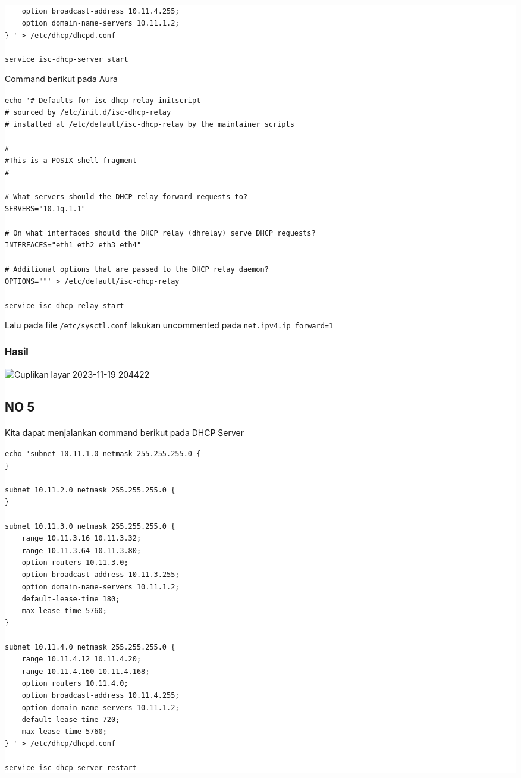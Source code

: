 ```
    option broadcast-address 10.11.4.255;
    option domain-name-servers 10.11.1.2;
} ' > /etc/dhcp/dhcpd.conf

service isc-dhcp-server start
```
Command berikut pada Aura
```
echo '# Defaults for isc-dhcp-relay initscript
# sourced by /etc/init.d/isc-dhcp-relay
# installed at /etc/default/isc-dhcp-relay by the maintainer scripts

#
#This is a POSIX shell fragment
#

# What servers should the DHCP relay forward requests to?
SERVERS="10.1q.1.1"

# On what interfaces should the DHCP relay (dhrelay) serve DHCP requests?
INTERFACES="eth1 eth2 eth3 eth4"

# Additional options that are passed to the DHCP relay daemon?
OPTIONS=""' > /etc/default/isc-dhcp-relay

service isc-dhcp-relay start 
```
Lalu pada file `/etc/sysctl.conf` lakukan uncommented pada `net.ipv4.ip_forward=1`
### Hasil
<img width="398" alt="Cuplikan layar 2023-11-19 204422" src="https://github.com/hilmy1509/Jarkom-Modul-3-B05-2023/assets/115638253/92ae8733-ad6c-4441-bcfc-3060e39e4ecf">

## NO 5
Kita dapat menjalankan command berikut pada DHCP Server
```
echo 'subnet 10.11.1.0 netmask 255.255.255.0 {
}

subnet 10.11.2.0 netmask 255.255.255.0 {
}

subnet 10.11.3.0 netmask 255.255.255.0 {
    range 10.11.3.16 10.11.3.32;
    range 10.11.3.64 10.11.3.80;
    option routers 10.11.3.0;
    option broadcast-address 10.11.3.255;
    option domain-name-servers 10.11.1.2;
    default-lease-time 180;
    max-lease-time 5760;
}

subnet 10.11.4.0 netmask 255.255.255.0 {
    range 10.11.4.12 10.11.4.20;
    range 10.11.4.160 10.11.4.168;
    option routers 10.11.4.0;
    option broadcast-address 10.11.4.255;
    option domain-name-servers 10.11.1.2;
    default-lease-time 720;
    max-lease-time 5760;
} ' > /etc/dhcp/dhcpd.conf

service isc-dhcp-server restart
```